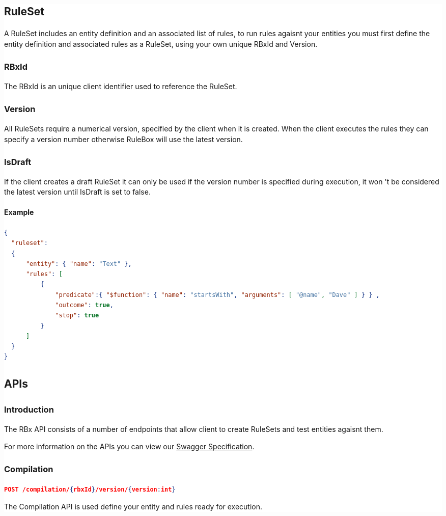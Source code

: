 ## RuleSet <a name="ruleSet"></a>
A RuleSet includes an entity definition and an associated list of rules, to run rules agaisnt your entities you must first define the entity definition and associated rules as a RuleSet, using your own unique RBxId and Version.

### RBxId <a name="ruleSetRbxId"></a>
The RBxId is an unique client identifier used to reference the RuleSet.

### Version <a name="ruleSetVersion"></a>
All RuleSets require a numerical version, specified by the client when it is created. When the client executes the rules they can specify a version number otherwise RuleBox will use the latest version.

### IsDraft <a name="ruleSetDraft"></a>
If the client creates a draft RuleSet it can only be used if the version number is specified during execution, it won 't be considered the latest version until IsDraft is set to false.

#### Example
```json
{
  "ruleset":
  {
      "entity": { "name": "Text" },
      "rules": [
          {
              "predicate":{ "$function": { "name": "startsWith", "arguments": [ "@name", "Dave" ] } } ,
              "outcome": true,
              "stop": true
          }
      ]
  }
}
```

## APIs <a name="apis"></a>
### Introduction <a name="apisIntroduction"></a>
The RBx API consists of a number of endpoints that allow client to create RuleSets and test entities agaisnt them.

For more information on the APIs you can view our [Swagger Specification](#https://app-execution-api-prod-uks-001.azurewebsites.net/swagger/index.html).

###  Compilation <a name="apisCompilation"></a>
```json
POST /compilation/{rbxId}/version/{version:int}
```

The Compilation API is used define your entity and rules ready for execution.
